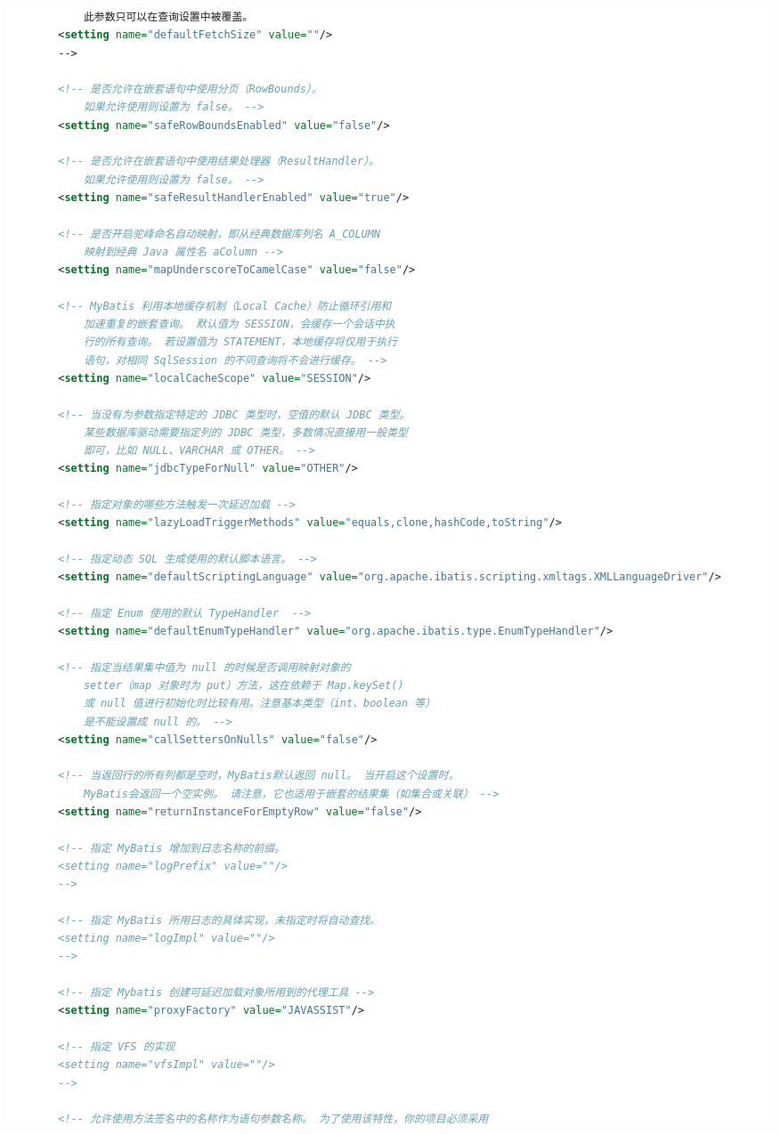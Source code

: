 ```XML
            此参数只可以在查询设置中被覆盖。
        <setting name="defaultFetchSize" value=""/>
        -->

        <!-- 是否允许在嵌套语句中使用分页（RowBounds）。
            如果允许使用则设置为 false。 -->
        <setting name="safeRowBoundsEnabled" value="false"/>

        <!-- 是否允许在嵌套语句中使用结果处理器（ResultHandler）。
            如果允许使用则设置为 false。 -->
        <setting name="safeResultHandlerEnabled" value="true"/>

        <!-- 是否开启驼峰命名自动映射，即从经典数据库列名 A_COLUMN
            映射到经典 Java 属性名 aColumn -->
        <setting name="mapUnderscoreToCamelCase" value="false"/>

        <!-- MyBatis 利用本地缓存机制（Local Cache）防止循环引用和
            加速重复的嵌套查询。 默认值为 SESSION，会缓存一个会话中执
            行的所有查询。 若设置值为 STATEMENT，本地缓存将仅用于执行
            语句，对相同 SqlSession 的不同查询将不会进行缓存。 -->
        <setting name="localCacheScope" value="SESSION"/>

        <!-- 当没有为参数指定特定的 JDBC 类型时，空值的默认 JDBC 类型。
            某些数据库驱动需要指定列的 JDBC 类型，多数情况直接用一般类型
            即可，比如 NULL、VARCHAR 或 OTHER。 -->
        <setting name="jdbcTypeForNull" value="OTHER"/>

        <!-- 指定对象的哪些方法触发一次延迟加载 -->
        <setting name="lazyLoadTriggerMethods" value="equals,clone,hashCode,toString"/>

        <!-- 指定动态 SQL 生成使用的默认脚本语言。 -->
        <setting name="defaultScriptingLanguage" value="org.apache.ibatis.scripting.xmltags.XMLLanguageDriver"/>

        <!-- 指定 Enum 使用的默认 TypeHandler  -->
        <setting name="defaultEnumTypeHandler" value="org.apache.ibatis.type.EnumTypeHandler"/>

        <!-- 指定当结果集中值为 null 的时候是否调用映射对象的
            setter（map 对象时为 put）方法，这在依赖于 Map.keySet()
            或 null 值进行初始化时比较有用。注意基本类型（int、boolean 等）
            是不能设置成 null 的。 -->
        <setting name="callSettersOnNulls" value="false"/>

        <!-- 当返回行的所有列都是空时，MyBatis默认返回 null。 当开启这个设置时，
            MyBatis会返回一个空实例。 请注意，它也适用于嵌套的结果集（如集合或关联） -->
        <setting name="returnInstanceForEmptyRow" value="false"/>

        <!-- 指定 MyBatis 增加到日志名称的前缀。
        <setting name="logPrefix" value=""/>
        -->

        <!-- 指定 MyBatis 所用日志的具体实现，未指定时将自动查找。
        <setting name="logImpl" value=""/>
        -->

        <!-- 指定 Mybatis 创建可延迟加载对象所用到的代理工具 -->
        <setting name="proxyFactory" value="JAVASSIST"/>

        <!-- 指定 VFS 的实现
        <setting name="vfsImpl" value=""/>
        -->

        <!-- 允许使用方法签名中的名称作为语句参数名称。 为了使用该特性，你的项目必须采用
```